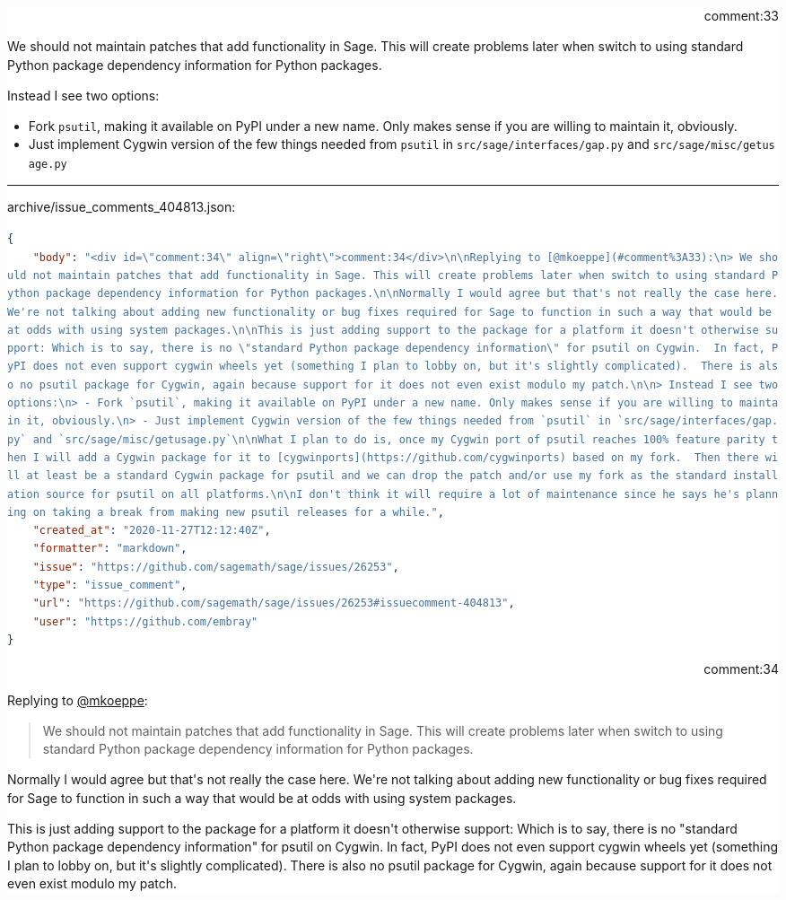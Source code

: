 <div id="comment:33" align="right">comment:33</div>

We should not maintain patches that add functionality in Sage. This will create problems later when switch to using standard Python package dependency information for Python packages.

Instead I see two options:
- Fork `psutil`, making it available on PyPI under a new name. Only makes sense if you are willing to maintain it, obviously.
- Just implement Cygwin version of the few things needed from `psutil` in `src/sage/interfaces/gap.py` and `src/sage/misc/getusage.py`



---

archive/issue_comments_404813.json:
```json
{
    "body": "<div id=\"comment:34\" align=\"right\">comment:34</div>\n\nReplying to [@mkoeppe](#comment%3A33):\n> We should not maintain patches that add functionality in Sage. This will create problems later when switch to using standard Python package dependency information for Python packages.\n\nNormally I would agree but that's not really the case here.  We're not talking about adding new functionality or bug fixes required for Sage to function in such a way that would be at odds with using system packages.\n\nThis is just adding support to the package for a platform it doesn't otherwise support: Which is to say, there is no \"standard Python package dependency information\" for psutil on Cygwin.  In fact, PyPI does not even support cygwin wheels yet (something I plan to lobby on, but it's slightly complicated).  There is also no psutil package for Cygwin, again because support for it does not even exist modulo my patch.\n\n> Instead I see two options:\n> - Fork `psutil`, making it available on PyPI under a new name. Only makes sense if you are willing to maintain it, obviously.\n> - Just implement Cygwin version of the few things needed from `psutil` in `src/sage/interfaces/gap.py` and `src/sage/misc/getusage.py`\n\nWhat I plan to do is, once my Cygwin port of psutil reaches 100% feature parity then I will add a Cygwin package for it to [cygwinports](https://github.com/cygwinports) based on my fork.  Then there will at least be a standard Cygwin package for psutil and we can drop the patch and/or use my fork as the standard installation source for psutil on all platforms.\n\nI don't think it will require a lot of maintenance since he says he's planning on taking a break from making new psutil releases for a while.",
    "created_at": "2020-11-27T12:12:40Z",
    "formatter": "markdown",
    "issue": "https://github.com/sagemath/sage/issues/26253",
    "type": "issue_comment",
    "url": "https://github.com/sagemath/sage/issues/26253#issuecomment-404813",
    "user": "https://github.com/embray"
}
```

<div id="comment:34" align="right">comment:34</div>

Replying to [@mkoeppe](#comment%3A33):
> We should not maintain patches that add functionality in Sage. This will create problems later when switch to using standard Python package dependency information for Python packages.

Normally I would agree but that's not really the case here.  We're not talking about adding new functionality or bug fixes required for Sage to function in such a way that would be at odds with using system packages.

This is just adding support to the package for a platform it doesn't otherwise support: Which is to say, there is no "standard Python package dependency information" for psutil on Cygwin.  In fact, PyPI does not even support cygwin wheels yet (something I plan to lobby on, but it's slightly complicated).  There is also no psutil package for Cygwin, again because support for it does not even exist modulo my patch.
